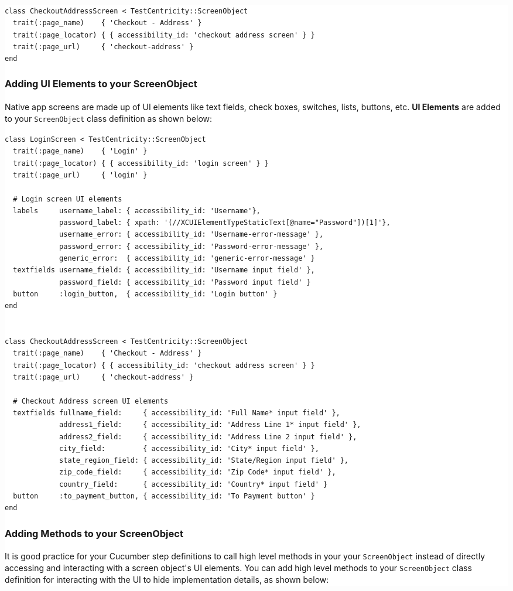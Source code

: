 
    class CheckoutAddressScreen < TestCentricity::ScreenObject
      trait(:page_name)    { 'Checkout - Address' }
      trait(:page_locator) { { accessibility_id: 'checkout address screen' } }
      trait(:page_url)     { 'checkout-address' }
    end


### Adding UI Elements to your ScreenObject

Native app screens are made up of UI elements like text fields, check boxes, switches, lists, buttons, etc. **UI Elements** are
added to your `ScreenObject` class definition as shown below:

    class LoginScreen < TestCentricity::ScreenObject
      trait(:page_name)    { 'Login' }
      trait(:page_locator) { { accessibility_id: 'login screen' } }
      trait(:page_url)     { 'login' }
      
      # Login screen UI elements
      labels     username_label: { accessibility_id: 'Username'},
                 password_label: { xpath: '(//XCUIElementTypeStaticText[@name="Password"])[1]'},
                 username_error: { accessibility_id: 'Username-error-message' },
                 password_error: { accessibility_id: 'Password-error-message' },
                 generic_error:  { accessibility_id: 'generic-error-message' }
      textfields username_field: { accessibility_id: 'Username input field' },
                 password_field: { accessibility_id: 'Password input field' }
      button     :login_button,  { accessibility_id: 'Login button' }
    end


    class CheckoutAddressScreen < TestCentricity::ScreenObject
      trait(:page_name)    { 'Checkout - Address' }
      trait(:page_locator) { { accessibility_id: 'checkout address screen' } }
      trait(:page_url)     { 'checkout-address' }
      
      # Checkout Address screen UI elements
      textfields fullname_field:     { accessibility_id: 'Full Name* input field' },
                 address1_field:     { accessibility_id: 'Address Line 1* input field' },
                 address2_field:     { accessibility_id: 'Address Line 2 input field' },
                 city_field:         { accessibility_id: 'City* input field' },
                 state_region_field: { accessibility_id: 'State/Region input field' },
                 zip_code_field:     { accessibility_id: 'Zip Code* input field' },
                 country_field:      { accessibility_id: 'Country* input field' }
      button     :to_payment_button, { accessibility_id: 'To Payment button' }
    end


### Adding Methods to your ScreenObject

It is good practice for your Cucumber step definitions to call high level methods in your your `ScreenObject` instead of
directly accessing and interacting with a screen object's UI elements. You can add high level methods to your `ScreenObject`
class definition for interacting with the UI to hide implementation details, as shown below:
